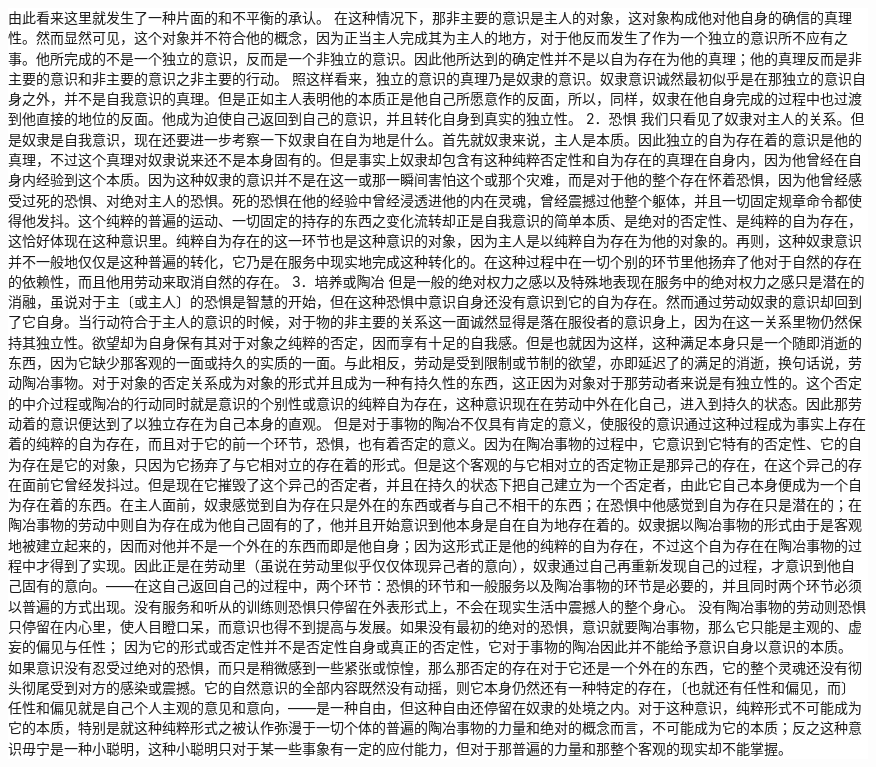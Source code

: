 由此看来这里就发生了一种片面的和不平衡的承认。
在这种情况下，那非主要的意识是主人的对象，这对象构成他对他自身的确信的真理性。然而显然可见，这个对象并不符合他的概念，因为正当主人完成其为主人的地方，对于他反而发生了作为一个独立的意识所不应有之事。他所完成的不是一个独立的意识，反而是一个非独立的意识。因此他所达到的确定性并不是以自为存在为他的真理；他的真理反而是非主要的意识和非主要的意识之非主要的行动。
照这样看来，独立的意识的真理乃是奴隶的意识。奴隶意识诚然最初似乎是在那独立的意识自身之外，并不是自我意识的真理。但是正如主人表明他的本质正是他自己所愿意作的反面，所以，同样，奴隶在他自身完成的过程中也过渡到他直接的地位的反面。他成为迫使自己返回到自己的意识，并且转化自身到真实的独立性。
2．恐惧
我们只看见了奴隶对主人的关系。但是奴隶是自我意识，现在还要进一步考察一下奴隶自在自为地是什么。首先就奴隶来说，主人是本质。因此独立的自为存在着的意识是他的真理，不过这个真理对奴隶说来还不是本身固有的。但是事实上奴隶却包含有这种纯粹否定性和自为存在的真理在自身内，因为他曾经在自身内经验到这个本质。因为这种奴隶的意识并不是在这一或那一瞬间害怕这个或那个灾难，而是对于他的整个存在怀着恐惧，因为他曾经感受过死的恐惧、对绝对主人的恐惧。死的恐惧在他的经验中曾经浸透进他的内在灵魂，曾经震撼过他整个躯体，并且一切固定规章命令都使得他发抖。这个纯粹的普遍的运动、一切固定的持存的东西之变化流转却正是自我意识的简单本质、是绝对的否定性、是纯粹的自为存在，这恰好体现在这种意识里。纯粹自为存在的这一环节也是这种意识的对象，因为主人是以纯粹自为存在为他的对象的。再则，这种奴隶意识并不一般地仅仅是这种普遍的转化，它乃是在服务中现实地完成这种转化的。在这种过程中在一切个别的环节里他扬弃了他对于自然的存在的依赖性，而且他用劳动来取消自然的存在。
3．培养或陶冶
但是一般的绝对权力之感以及特殊地表现在服务中的绝对权力之感只是潜在的消融，虽说对于主〔或主人〕的恐惧是智慧的开始，但在这种恐惧中意识自身还没有意识到它的自为存在。然而通过劳动奴隶的意识却回到了它自身。当行动符合于主人的意识的时候，对于物的非主要的关系这一面诚然显得是落在服役者的意识身上，因为在这一关系里物仍然保持其独立性。欲望却为自身保有其对于对象之纯粹的否定，因而享有十足的自我感。但是也就因为这样，这种满足本身只是一个随即消逝的东西，因为它缺少那客观的一面或持久的实质的一面。与此相反，劳动是受到限制或节制的欲望，亦即延迟了的满足的消逝，换句话说，劳动陶冶事物。对于对象的否定关系成为对象的形式并且成为一种有持久性的东西，这正因为对象对于那劳动者来说是有独立性的。这个否定的中介过程或陶冶的行动同时就是意识的个别性或意识的纯粹自为存在，这种意识现在在劳动中外在化自己，进入到持久的状态。因此那劳动着的意识便达到了以独立存在为自己本身的直观。
但是对于事物的陶冶不仅具有肯定的意义，使服役的意识通过这种过程成为事实上存在着的纯粹的自为存在，而且对于它的前一个环节，恐惧，也有着否定的意义。因为在陶冶事物的过程中，它意识到它特有的否定性、它的自为存在是它的对象，只因为它扬弃了与它相对立的存在着的形式。但是这个客观的与它相对立的否定物正是那异己的存在，在这个异己的存在面前它曾经发抖过。但是现在它摧毁了这个异己的否定者，并且在持久的状态下把自己建立为一个否定者，由此它自己本身便成为一个自为存在着的东西。在主人面前，奴隶感觉到自为存在只是外在的东西或者与自己不相干的东西；在恐惧中他感觉到自为存在只是潜在的；在陶冶事物的劳动中则自为存在成为他自己固有的了，他并且开始意识到他本身是自在自为地存在着的。奴隶据以陶冶事物的形式由于是客观地被建立起来的，因而对他并不是一个外在的东西而即是他自身；因为这形式正是他的纯粹的自为存在，不过这个自为存在在陶冶事物的过程中才得到了实现。因此正是在劳动里（虽说在劳动里似乎仅仅体现异己者的意向），奴隶通过自己再重新发现自己的过程，才意识到他自己固有的意向。——在这自己返回自己的过程中，两个环节：恐惧的环节和一般服务以及陶冶事物的环节是必要的，并且同时两个环节必须以普遍的方式出现。没有服务和听从的训练则恐惧只停留在外表形式上，不会在现实生活中震撼人的整个身心。
没有陶冶事物的劳动则恐惧只停留在内心里，使人目瞪口呆，而意识也得不到提高与发展。如果没有最初的绝对的恐惧，意识就要陶冶事物，那么它只能是主观的、虚妄的偏见与任性；
因为它的形式或否定性并不是否定性自身或真正的否定性，它对于事物的陶冶因此并不能给予意识自身以意识的本质。
如果意识没有忍受过绝对的恐惧，而只是稍微感到一些紧张或惊惶，那么那否定的存在对于它还是一个外在的东西，它的整个灵魂还没有彻头彻尾受到对方的感染或震撼。它的自然意识的全部内容既然没有动摇，则它本身仍然还有一种特定的存在，〔也就还有任性和偏见，而〕任性和偏见就是自己个人主观的意见和意向，——是一种自由，但这种自由还停留在奴隶的处境之内。对于这种意识，纯粹形式不可能成为它的本质，特别是就这种纯粹形式之被认作弥漫于一切个体的普遍的陶冶事物的力量和绝对的概念而言，不可能成为它的本质；反之这种意识毋宁是一种小聪明，这种小聪明只对于某一些事象有一定的应付能力，但对于那普遍的力量和那整个客观的现实却不能掌握。